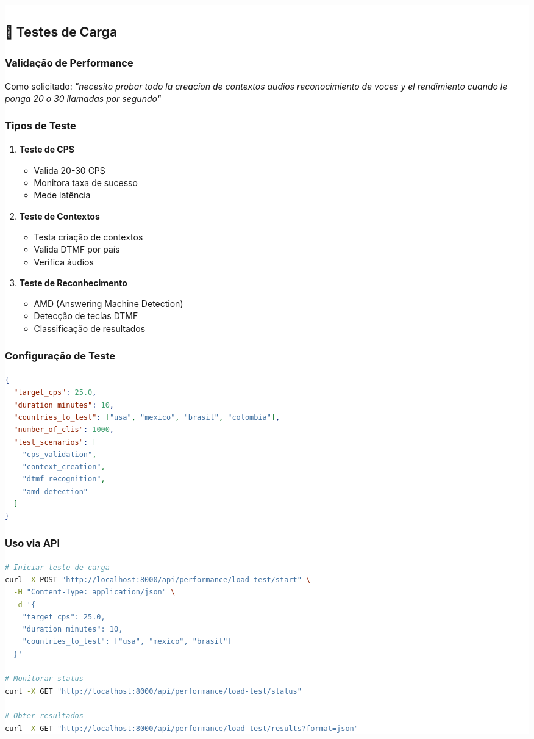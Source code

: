 ```bash
```

---

## 🧪 Testes de Carga

### **Validação de Performance**

Como solicitado: *"necesito probar todo la creacion de contextos audios reconocimiento de voces y el rendimiento cuando le ponga 20 o 30 llamadas por segundo"*

### **Tipos de Teste**

1. **Teste de CPS**
   - Valida 20-30 CPS
   - Monitora taxa de sucesso
   - Mede latência

2. **Teste de Contextos**
   - Testa criação de contextos
   - Valida DTMF por país
   - Verifica áudios

3. **Teste de Reconhecimento**
   - AMD (Answering Machine Detection)
   - Detecção de teclas DTMF
   - Classificação de resultados

### **Configuração de Teste**

```json
{
  "target_cps": 25.0,
  "duration_minutes": 10,
  "countries_to_test": ["usa", "mexico", "brasil", "colombia"],
  "number_of_clis": 1000,
  "test_scenarios": [
    "cps_validation",
    "context_creation",
    "dtmf_recognition",
    "amd_detection"
  ]
}
```

### **Uso via API**

```bash
# Iniciar teste de carga
curl -X POST "http://localhost:8000/api/performance/load-test/start" \
  -H "Content-Type: application/json" \
  -d '{
    "target_cps": 25.0,
    "duration_minutes": 10,
    "countries_to_test": ["usa", "mexico", "brasil"]
  }'

# Monitorar status
curl -X GET "http://localhost:8000/api/performance/load-test/status"

# Obter resultados
curl -X GET "http://localhost:8000/api/performance/load-test/results?format=json"
```
